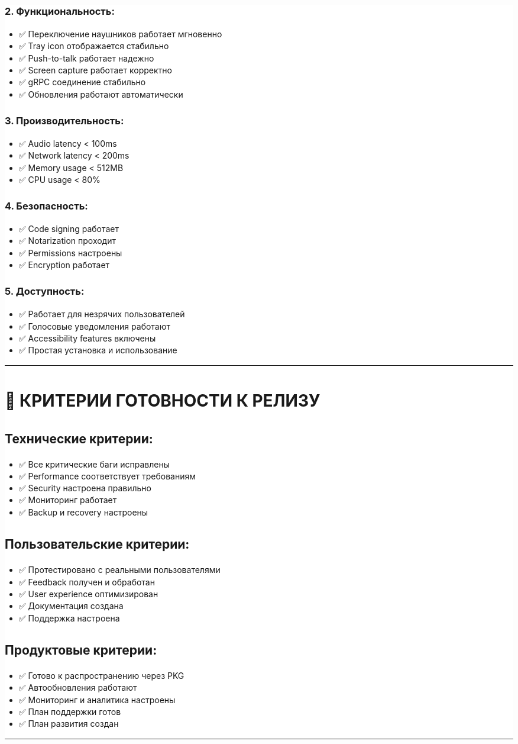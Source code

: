 ### **2. Функциональность:**
- ✅ Переключение наушников работает мгновенно
- ✅ Tray icon отображается стабильно
- ✅ Push-to-talk работает надежно
- ✅ Screen capture работает корректно
- ✅ gRPC соединение стабильно
- ✅ Обновления работают автоматически

### **3. Производительность:**
- ✅ Audio latency < 100ms
- ✅ Network latency < 200ms
- ✅ Memory usage < 512MB
- ✅ CPU usage < 80%

### **4. Безопасность:**
- ✅ Code signing работает
- ✅ Notarization проходит
- ✅ Permissions настроены
- ✅ Encryption работает

### **5. Доступность:**
- ✅ Работает для незрячих пользователей
- ✅ Голосовые уведомления работают
- ✅ Accessibility features включены
- ✅ Простая установка и использование

---

# 🎯 **КРИТЕРИИ ГОТОВНОСТИ К РЕЛИЗУ**

## **Технические критерии:**
- ✅ Все критические баги исправлены
- ✅ Performance соответствует требованиям
- ✅ Security настроена правильно
- ✅ Мониторинг работает
- ✅ Backup и recovery настроены

## **Пользовательские критерии:**
- ✅ Протестировано с реальными пользователями
- ✅ Feedback получен и обработан
- ✅ User experience оптимизирован
- ✅ Документация создана
- ✅ Поддержка настроена

## **Продуктовые критерии:**
- ✅ Готово к распространению через PKG
- ✅ Автообновления работают
- ✅ Мониторинг и аналитика настроены
- ✅ План поддержки готов
- ✅ План развития создан

---